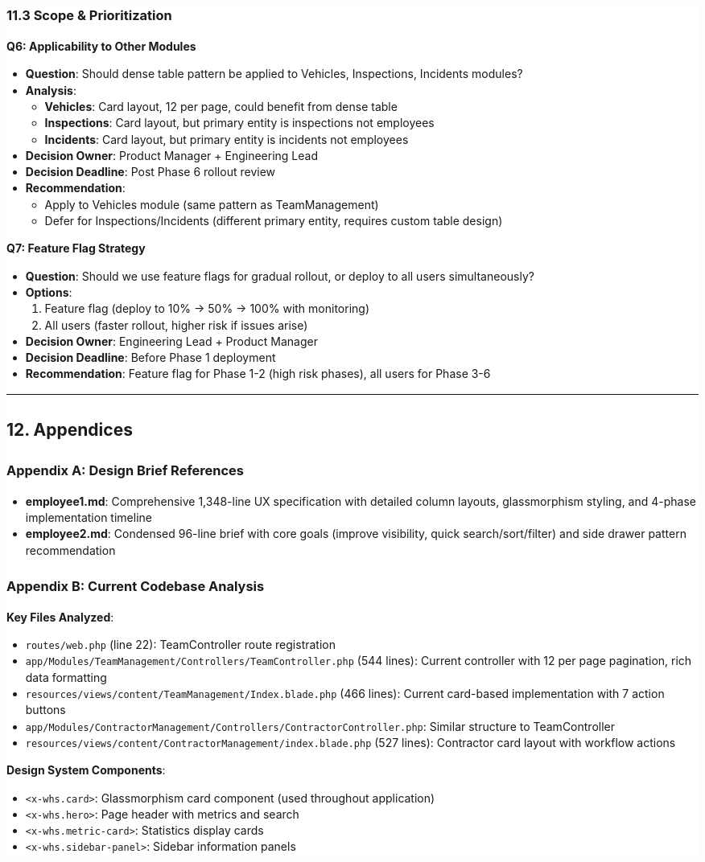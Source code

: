 
### 11.3 Scope & Prioritization

**Q6: Applicability to Other Modules**
- **Question**: Should dense table pattern be applied to Vehicles, Inspections, Incidents modules?
- **Analysis**:
  - **Vehicles**: Card layout, 12 per page, could benefit from dense table
  - **Inspections**: Card layout, but primary entity is inspections not employees
  - **Incidents**: Card layout, but primary entity is incidents not employees
- **Decision Owner**: Product Manager + Engineering Lead
- **Decision Deadline**: Post Phase 6 rollout review
- **Recommendation**:
  - Apply to Vehicles module (same pattern as TeamManagement)
  - Defer for Inspections/Incidents (different primary entity, requires custom table design)

**Q7: Feature Flag Strategy**
- **Question**: Should we use feature flags for gradual rollout, or deploy to all users simultaneously?
- **Options**:
  1. Feature flag (deploy to 10% → 50% → 100% with monitoring)
  2. All users (faster rollout, higher risk if issues arise)
- **Decision Owner**: Engineering Lead + Product Manager
- **Decision Deadline**: Before Phase 1 deployment
- **Recommendation**: Feature flag for Phase 1-2 (high risk phases), all users for Phase 3-6

---

## 12. Appendices

### Appendix A: Design Brief References

- **employee1.md**: Comprehensive 1,348-line UX specification with detailed column layouts, glassmorphism styling, and 4-phase implementation timeline
- **employee2.md**: Condensed 96-line brief with core goals (improve visibility, quick search/sort/filter) and side drawer pattern recommendation

### Appendix B: Current Codebase Analysis

**Key Files Analyzed**:
- `routes/web.php` (line 22): TeamController route registration
- `app/Modules/TeamManagement/Controllers/TeamController.php` (544 lines): Current controller with 12 per page pagination, rich data formatting
- `resources/views/content/TeamManagement/Index.blade.php` (466 lines): Current card-based implementation with 7 action buttons
- `app/Modules/ContractorManagement/Controllers/ContractorController.php`: Similar structure to TeamController
- `resources/views/content/ContractorManagement/index.blade.php` (527 lines): Contractor card layout with workflow actions

**Design System Components**:
- `<x-whs.card>`: Glassmorphism card component (used throughout application)
- `<x-whs.hero>`: Page header with metrics and search
- `<x-whs.metric-card>`: Statistics display cards
- `<x-whs.sidebar-panel>`: Sidebar information panels
